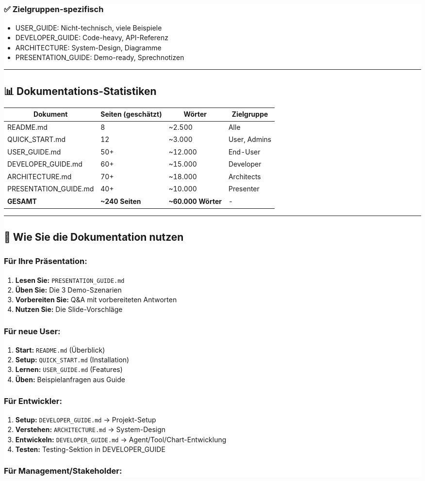### ✅ Zielgruppen-spezifisch

- USER_GUIDE: Nicht-technisch, viele Beispiele
- DEVELOPER_GUIDE: Code-heavy, API-Referenz
- ARCHITECTURE: System-Design, Diagramme
- PRESENTATION_GUIDE: Demo-ready, Sprechnotizen

---

## 📊 Dokumentations-Statistiken

| Dokument              | Seiten (geschätzt) | Wörter             | Zielgruppe   |
| --------------------- | ------------------ | ------------------ | ------------ |
| README.md             | 8                  | ~2.500             | Alle         |
| QUICK_START.md        | 12                 | ~3.000             | User, Admins |
| USER_GUIDE.md         | 50+                | ~12.000            | End-User     |
| DEVELOPER_GUIDE.md    | 60+                | ~15.000            | Developer    |
| ARCHITECTURE.md       | 70+                | ~18.000            | Architects   |
| PRESENTATION_GUIDE.md | 40+                | ~10.000            | Presenter    |
| **GESAMT**            | **~240 Seiten**    | **~60.000 Wörter** | -            |

---

## 🚀 Wie Sie die Dokumentation nutzen

### Für Ihre Präsentation:

1. **Lesen Sie:** `PRESENTATION_GUIDE.md`
2. **Üben Sie:** Die 3 Demo-Szenarien
3. **Vorbereiten Sie:** Q&A mit vorbereiteten Antworten
4. **Nutzen Sie:** Die Slide-Vorschläge

### Für neue User:

1. **Start:** `README.md` (Überblick)
2. **Setup:** `QUICK_START.md` (Installation)
3. **Lernen:** `USER_GUIDE.md` (Features)
4. **Üben:** Beispielanfragen aus Guide

### Für Entwickler:

1. **Setup:** `DEVELOPER_GUIDE.md` → Projekt-Setup
2. **Verstehen:** `ARCHITECTURE.md` → System-Design
3. **Entwickeln:** `DEVELOPER_GUIDE.md` → Agent/Tool/Chart-Entwicklung
4. **Testen:** Testing-Sektion in DEVELOPER_GUIDE

### Für Management/Stakeholder:
